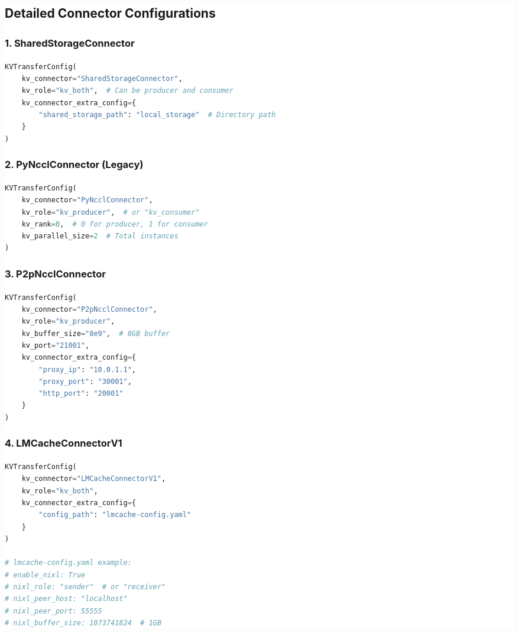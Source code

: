 ## Detailed Connector Configurations

### 1. SharedStorageConnector
```python
KVTransferConfig(
    kv_connector="SharedStorageConnector",
    kv_role="kv_both",  # Can be producer and consumer
    kv_connector_extra_config={
        "shared_storage_path": "local_storage"  # Directory path
    }
)
```

### 2. PyNcclConnector (Legacy)
```python 
KVTransferConfig(
    kv_connector="PyNcclConnector",
    kv_role="kv_producer",  # or "kv_consumer"
    kv_rank=0,  # 0 for producer, 1 for consumer
    kv_parallel_size=2  # Total instances
)
```

### 3. P2pNcclConnector
```python
KVTransferConfig(
    kv_connector="P2pNcclConnector",
    kv_role="kv_producer",
    kv_buffer_size="8e9",  # 8GB buffer
    kv_port="21001",
    kv_connector_extra_config={
        "proxy_ip": "10.0.1.1",
        "proxy_port": "30001", 
        "http_port": "20001"
    }
)
```

### 4. LMCacheConnectorV1
```python
KVTransferConfig(
    kv_connector="LMCacheConnectorV1",
    kv_role="kv_both",
    kv_connector_extra_config={
        "config_path": "lmcache-config.yaml"
    }
)

# lmcache-config.yaml example:
# enable_nixl: True
# nixl_role: "sender"  # or "receiver"
# nixl_peer_host: "localhost"
# nixl_peer_port: 55555
# nixl_buffer_size: 1073741824  # 1GB
```
